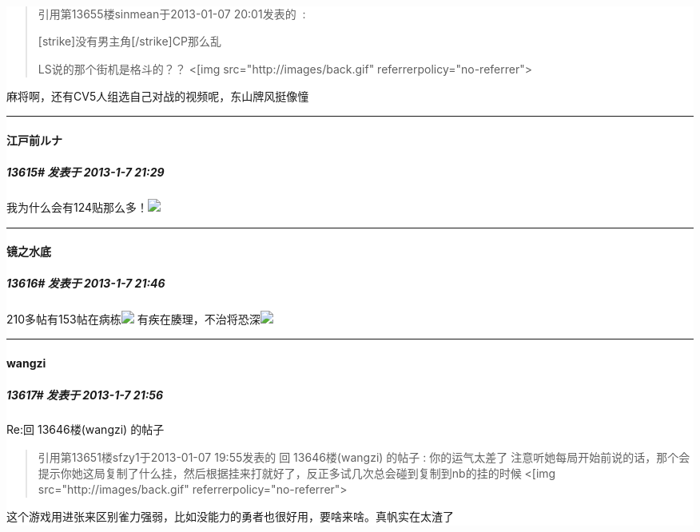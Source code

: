 

<blockquote>引用第13655楼sinmean于2013-01-07 20:01发表的  :

[strike]没有男主角[/strike]CP那么乱

LS说的那个街机是格斗的？？ <[img src="http://images/back.gif" referrerpolicy="no-referrer"></blockquote>麻将啊，还有CV5人组选自己对战的视频呢，东山牌风挺像憧







-----

####  江戸前ルナ  
##### 13615#       发表于 2013-1-7 21:29




我为什么会有124贴那么多！<img src="https://static.saraba1st.com/image/smiley/face/50.gif" referrerpolicy="no-referrer">







-----

####  镜之水底  
##### 13616#       发表于 2013-1-7 21:46




210多帖有153帖在病栋<img src="https://static.saraba1st.com/image/smiley/face/149.gif" referrerpolicy="no-referrer">
有疾在腠理，不治将恐深<img src="https://static.saraba1st.com/image/smiley/face/06.gif" referrerpolicy="no-referrer">







-----

####  wangzi  
##### 13617#       发表于 2013-1-7 21:56

Re:回 13646楼(wangzi) 的帖子


<blockquote>引用第13651楼sfzy1于2013-01-07 19:55发表的 回 13646楼(wangzi) 的帖子 :
你的运气太差了
注意听她每局开始前说的话，那个会提示你她这局复制了什么挂，然后根据挂来打就好了，反正多试几次总会碰到复制到nb的挂的时候 <[img src="http://images/back.gif" referrerpolicy="no-referrer"></blockquote>这个游戏用进张来区别雀力强弱，比如没能力的勇者也很好用，要啥来啥。真帆实在太渣了






